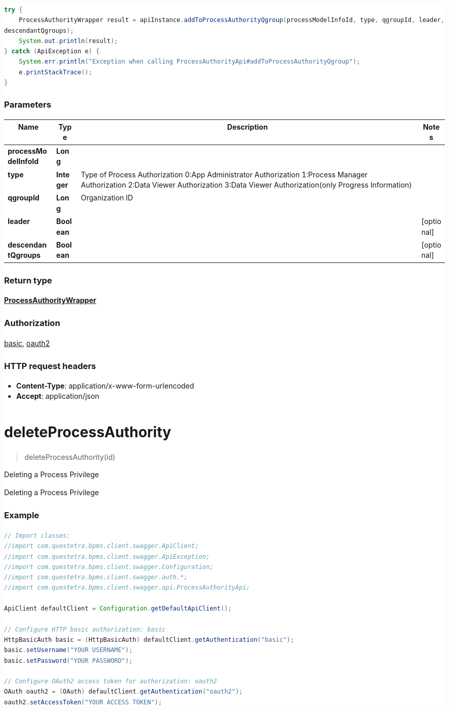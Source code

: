 ```java
try {
    ProcessAuthorityWrapper result = apiInstance.addToProcessAuthorityQgroup(processModelInfoId, type, qgroupId, leader, descendantQgroups);
    System.out.println(result);
} catch (ApiException e) {
    System.err.println("Exception when calling ProcessAuthorityApi#addToProcessAuthorityQgroup");
    e.printStackTrace();
}
```

### Parameters

Name | Type | Description  | Notes
------------- | ------------- | ------------- | -------------
 **processModelInfoId** | **Long**|  |
 **type** | **Integer**| Type of Process Authorization 0:App Administrator Authorization 1:Process Manager Authorization 2:Data Viewer Authorization 3:Data Viewer Authorization(only Progress Information) |
 **qgroupId** | **Long**| Organization ID |
 **leader** | **Boolean**|  | [optional]
 **descendantQgroups** | **Boolean**|  | [optional]

### Return type

[**ProcessAuthorityWrapper**](ProcessAuthorityWrapper.md)

### Authorization

[basic](../README.md#basic), [oauth2](../README.md#oauth2)

### HTTP request headers

 - **Content-Type**: application/x-www-form-urlencoded
 - **Accept**: application/json

<a name="deleteProcessAuthority"></a>
# **deleteProcessAuthority**
> deleteProcessAuthority(id)

Deleting a Process Privilege

Deleting a Process Privilege

### Example
```java
// Import classes:
//import com.questetra.bpms.client.swagger.ApiClient;
//import com.questetra.bpms.client.swagger.ApiException;
//import com.questetra.bpms.client.swagger.Configuration;
//import com.questetra.bpms.client.swagger.auth.*;
//import com.questetra.bpms.client.swagger.api.ProcessAuthorityApi;

ApiClient defaultClient = Configuration.getDefaultApiClient();

// Configure HTTP basic authorization: basic
HttpBasicAuth basic = (HttpBasicAuth) defaultClient.getAuthentication("basic");
basic.setUsername("YOUR USERNAME");
basic.setPassword("YOUR PASSWORD");

// Configure OAuth2 access token for authorization: oauth2
OAuth oauth2 = (OAuth) defaultClient.getAuthentication("oauth2");
oauth2.setAccessToken("YOUR ACCESS TOKEN");

```
